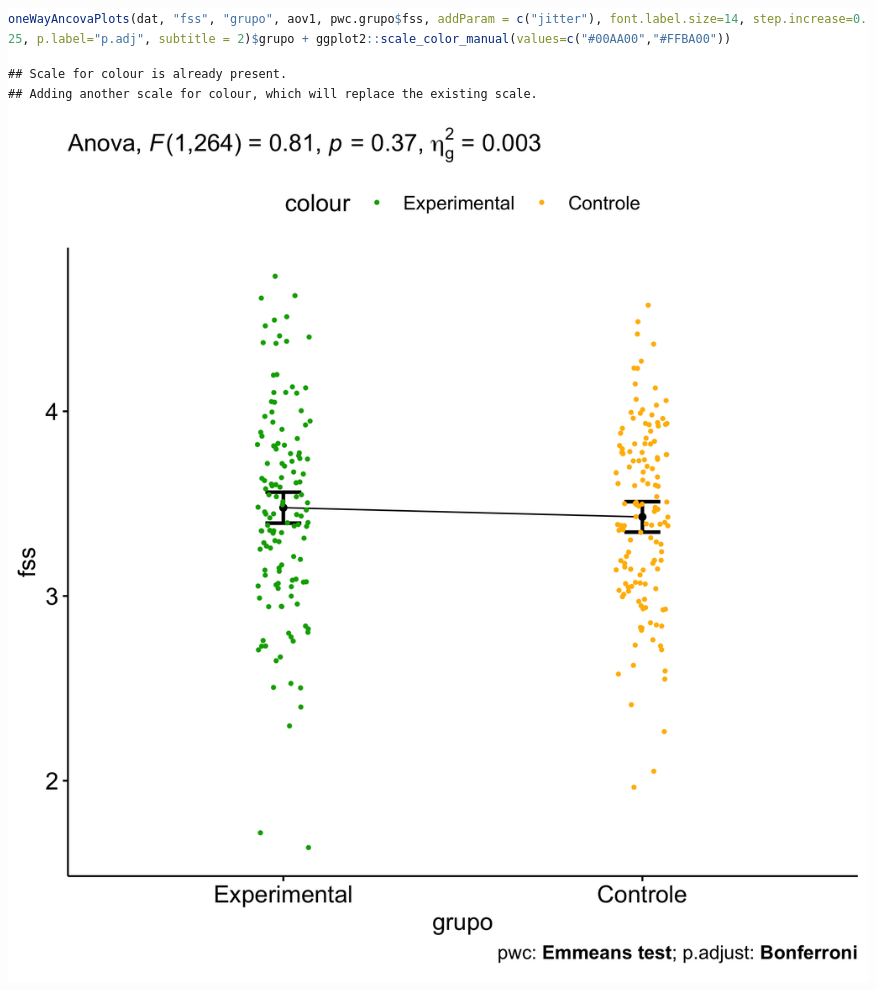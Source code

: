 ``` r
oneWayAncovaPlots(dat, "fss", "grupo", aov1, pwc.grupo$fss, addParam = c("jitter"), font.label.size=14, step.increase=0.25, p.label="p.adj", subtitle = 2)$grupo + ggplot2::scale_color_manual(values=c("#00AA00","#FFBA00"))
```

    ## Scale for colour is already present.
    ## Adding another scale for colour, which will replace the existing scale.

![](ancova_files/figure-gfm/unnamed-chunk-30-1.png)
